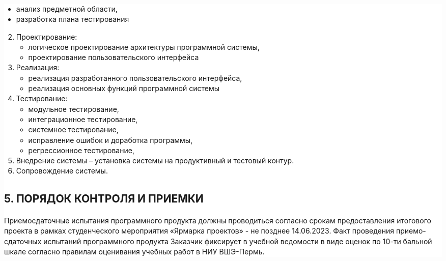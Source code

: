   * анализ предметной области,
   * разработка плана тестирования
2. Проектирование:
   * логическое проектирование архитектуры программной системы,
   * проектирование пользовательского интерфейса
3. Реализация:
   * реализация разработанного пользовательского интерфейса,
   * реализация основных функций программной системы
4. Тестирование:
   * модульное тестирование,
   * интеграционное тестирование,
   * системное тестирование,
   * исправление ошибок и доработка программы,
   * регрессионное тестирование,
5. Внедрение системы – установка системы на продуктивный и тестовый контур.
6. Сопровождение системы.
## 5. ПОРЯДОК КОНТРОЛЯ И ПРИЕМКИ
Приемосдаточные испытания программного продукта должны проводиться согласно срокам предоставления итогового проекта в рамках студенческого мероприятия «Ярмарка проектов» - не позднее 14.06.2023. 
Факт проведения приемо-сдаточных испытаний программного продукта Заказчик фиксирует в учебной ведомости в виде оценок по 10-ти бальной шкале согласно правилам оценивания учебных работ в НИУ ВШЭ-Пермь.